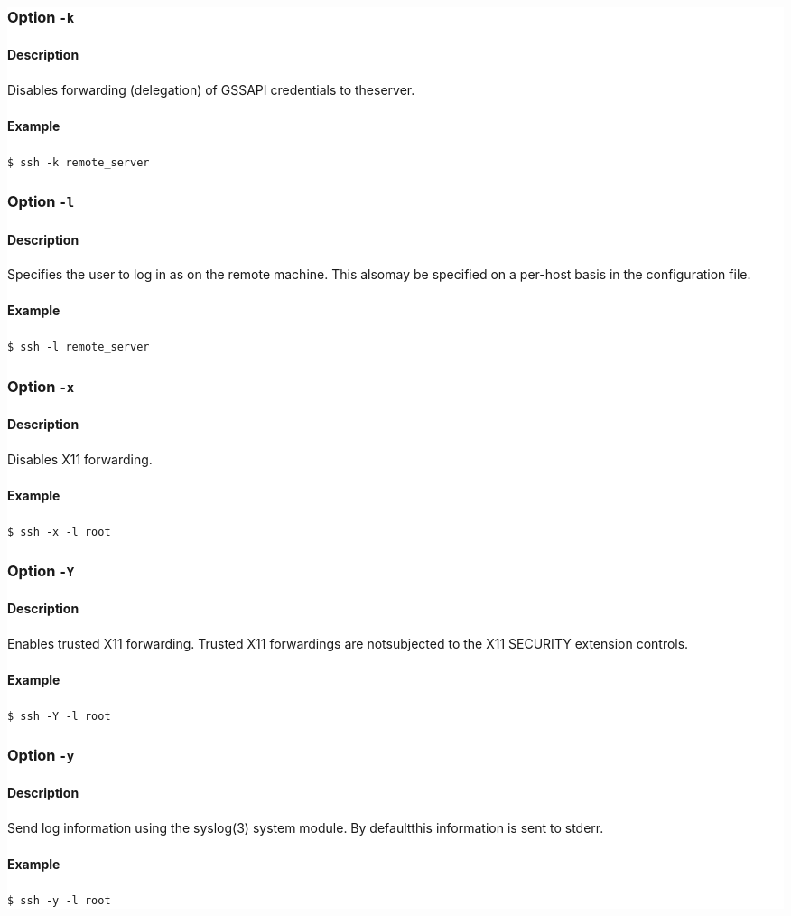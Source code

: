 ### Option `-k`
#### Description

Disables forwarding (delegation) of GSSAPI credentials to theserver.

#### Example

```
$ ssh -k remote_server
```

### Option `-l`
#### Description

Specifies the user to log in as on the remote machine.  This alsomay be specified on a per-host basis in the configuration file.

#### Example

```
$ ssh -l remote_server
```

### Option `-x`
#### Description

Disables X11 forwarding.

#### Example

```
$ ssh -x -l root
```

### Option `-Y`
#### Description

Enables trusted X11 forwarding.  Trusted X11 forwardings are notsubjected to the X11 SECURITY extension controls.

#### Example

```
$ ssh -Y -l root
```

### Option `-y`
#### Description

Send log information using the syslog(3) system module.  By defaultthis information is sent to stderr.

#### Example

```
$ ssh -y -l root
```

